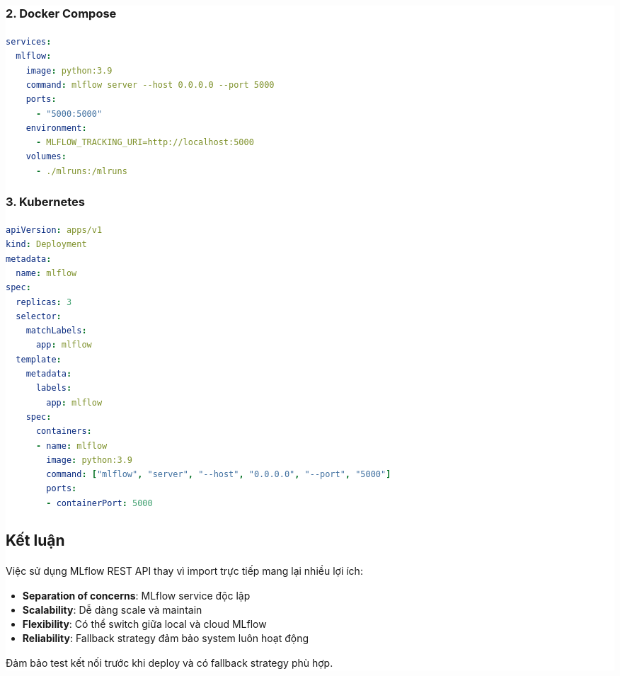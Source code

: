### 2. Docker Compose

```yaml
services:
  mlflow:
    image: python:3.9
    command: mlflow server --host 0.0.0.0 --port 5000
    ports:
      - "5000:5000"
    environment:
      - MLFLOW_TRACKING_URI=http://localhost:5000
    volumes:
      - ./mlruns:/mlruns
```

### 3. Kubernetes

```yaml
apiVersion: apps/v1
kind: Deployment
metadata:
  name: mlflow
spec:
  replicas: 3
  selector:
    matchLabels:
      app: mlflow
  template:
    metadata:
      labels:
        app: mlflow
    spec:
      containers:
      - name: mlflow
        image: python:3.9
        command: ["mlflow", "server", "--host", "0.0.0.0", "--port", "5000"]
        ports:
        - containerPort: 5000
```

## Kết luận

Việc sử dụng MLflow REST API thay vì import trực tiếp mang lại nhiều lợi ích:

- **Separation of concerns**: MLflow service độc lập
- **Scalability**: Dễ dàng scale và maintain
- **Flexibility**: Có thể switch giữa local và cloud MLflow
- **Reliability**: Fallback strategy đảm bảo system luôn hoạt động

Đảm bảo test kết nối trước khi deploy và có fallback strategy phù hợp. 